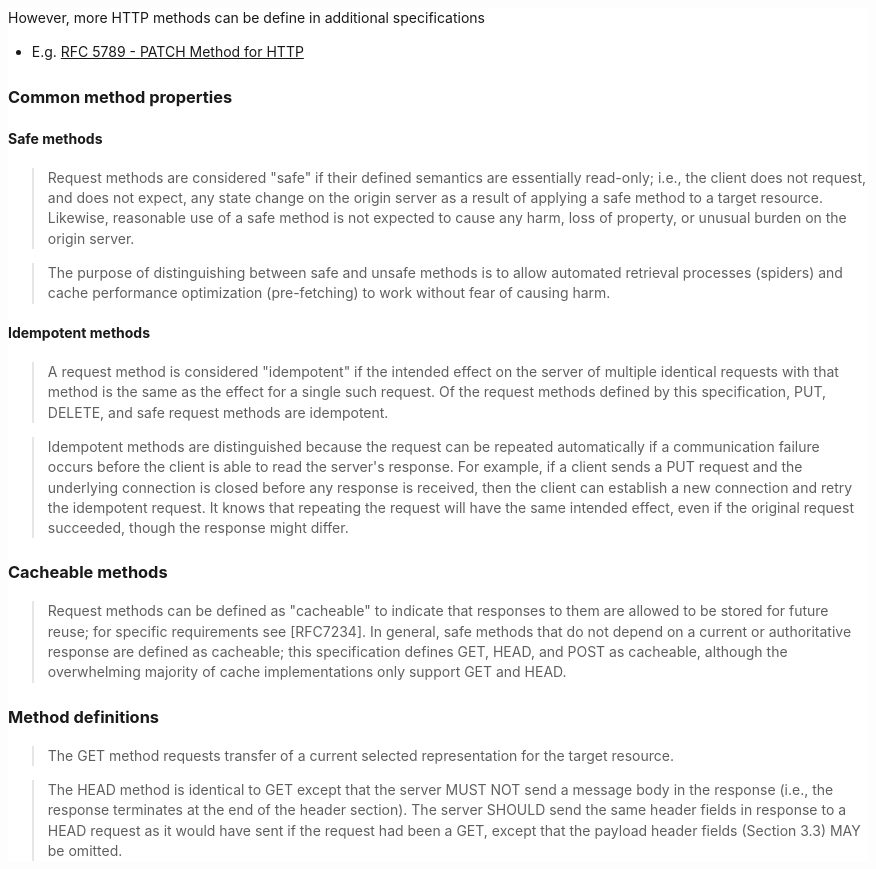 However, more HTTP methods can be define in additional specifications
- E.g. [RFC 5789 - PATCH Method for HTTP](https://tools.ietf.org/html/rfc5789)

### Common method properties

#### Safe methods

> Request methods are considered "safe" if their defined semantics are
   essentially read-only; i.e., the client does not request, and does
   not expect, any state change on the origin server as a result of
   applying a safe method to a target resource.  Likewise, reasonable
   use of a safe method is not expected to cause any harm, loss of
   property, or unusual burden on the origin server.

> The purpose of distinguishing between safe and unsafe methods is to
   allow automated retrieval processes (spiders) and cache performance
   optimization (pre-fetching) to work without fear of causing harm.


#### Idempotent methods

> A request method is considered "idempotent" if the intended effect on
   the server of multiple identical requests with that method is the
   same as the effect for a single such request.  Of the request methods
   defined by this specification, PUT, DELETE, and safe request methods
   are idempotent.

> Idempotent methods are distinguished because the request can be
   repeated automatically if a communication failure occurs before the
   client is able to read the server's response.  For example, if a
   client sends a PUT request and the underlying connection is closed
   before any response is received, then the client can establish a new
   connection and retry the idempotent request.  It knows that repeating
   the request will have the same intended effect, even if the original
   request succeeded, though the response might differ.

### Cacheable methods

> Request methods can be defined as "cacheable" to indicate that
   responses to them are allowed to be stored for future reuse; for
   specific requirements see [RFC7234].  In general, safe methods that
   do not depend on a current or authoritative response are defined as
   cacheable; this specification defines GET, HEAD, and POST as
   cacheable, although the overwhelming majority of cache
   implementations only support GET and HEAD.

### Method definitions

> The GET method requests transfer of a current selected representation
   for the target resource.

> The HEAD method is identical to GET except that the server MUST NOT
   send a message body in the response (i.e., the response terminates at
   the end of the header section).  The server SHOULD send the same
   header fields in response to a HEAD request as it would have sent if
   the request had been a GET, except that the payload header fields
   (Section 3.3) MAY be omitted.
